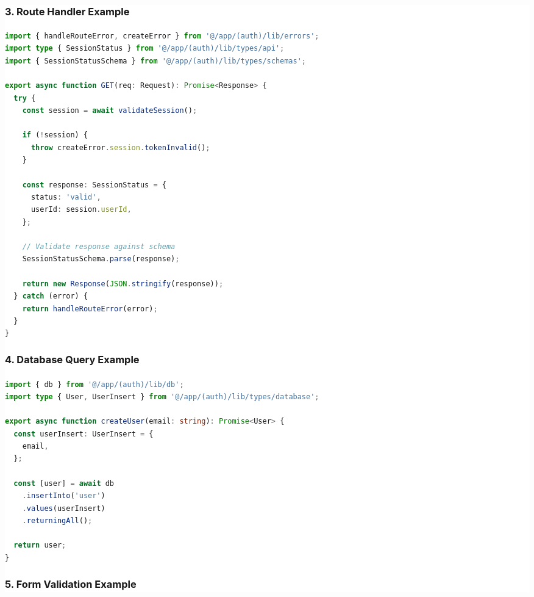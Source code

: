 ### 3. Route Handler Example

```typescript
import { handleRouteError, createError } from '@/app/(auth)/lib/errors';
import type { SessionStatus } from '@/app/(auth)/lib/types/api';
import { SessionStatusSchema } from '@/app/(auth)/lib/types/schemas';

export async function GET(req: Request): Promise<Response> {
  try {
    const session = await validateSession();
    
    if (!session) {
      throw createError.session.tokenInvalid();
    }
    
    const response: SessionStatus = {
      status: 'valid',
      userId: session.userId,
    };
    
    // Validate response against schema
    SessionStatusSchema.parse(response);
    
    return new Response(JSON.stringify(response));
  } catch (error) {
    return handleRouteError(error);
  }
}
```

### 4. Database Query Example

```typescript
import { db } from '@/app/(auth)/lib/db';
import type { User, UserInsert } from '@/app/(auth)/lib/types/database';

export async function createUser(email: string): Promise<User> {
  const userInsert: UserInsert = {
    email,
  };
  
  const [user] = await db
    .insertInto('user')
    .values(userInsert)
    .returningAll();
    
  return user;
}
```

### 5. Form Validation Example
